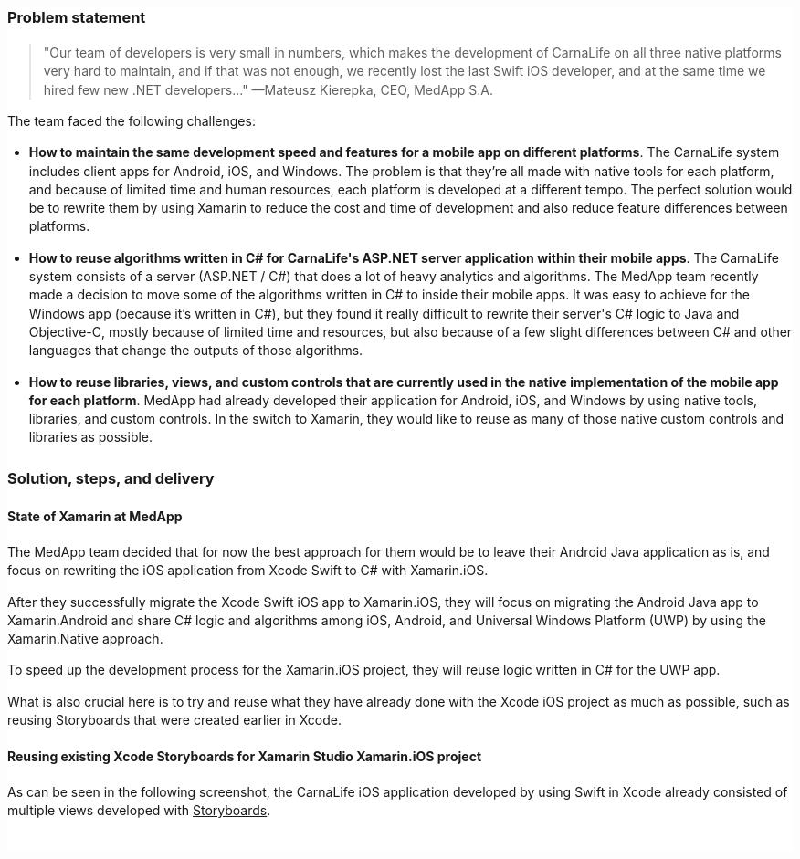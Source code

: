 ### Problem statement

>"Our team of developers is very small in numbers, which makes the development of CarnaLife on all three native platforms very hard to maintain, and if that was not enough, we recently lost the last Swift iOS developer, and at the same time we hired few new .NET developers..." —Mateusz Kierepka, CEO, MedApp S.A.

The team faced the following challenges:

-	**How to maintain the same development speed and features for a mobile app on different platforms**. The CarnaLife system includes client apps for Android, iOS, and Windows. The problem is that they’re all made with native tools for each platform, and because of limited time and human resources, each platform is developed at a different tempo. The perfect solution would be to rewrite them by using Xamarin to reduce the cost and time of development and also reduce feature differences between platforms.

-	**How to reuse algorithms written in C# for CarnaLife's ASP.NET server application within their mobile apps**. The CarnaLife system consists of a server (ASP.NET / C#) that does a lot of heavy analytics and algorithms. The MedApp team recently made a decision to move some of the algorithms written in C# to inside their mobile apps. It was easy to achieve for the Windows app (because it’s written in C#), but they found it really difficult to rewrite their server's C# logic to Java and Objective-C, mostly because of limited time and resources, but also because of a few slight differences between C# and other languages that change the outputs of those algorithms.

-	**How to reuse libraries, views, and custom controls that are currently used in the native implementation of the mobile app for each platform**. MedApp had already developed their application for Android, iOS, and Windows by using native tools, libraries, and custom controls. In the switch to Xamarin, they would like to reuse as many of those native custom controls and libraries as possible.

### Solution, steps, and delivery

#### State of Xamarin at MedApp

The MedApp team decided that for now the best approach for them would be to leave their Android Java application as is, and focus on rewriting the iOS application from Xcode Swift to C# with Xamarin.iOS. 

After they successfully migrate the Xcode Swift iOS app to Xamarin.iOS, they will focus on migrating the Android Java app to Xamarin.Android and share C# logic and algorithms among iOS, Android, and Universal Windows Platform (UWP) by using the Xamarin.Native approach. 

To speed up the development process for the Xamarin.iOS project, they will reuse logic written in C# for the UWP app.

What is also crucial here is to try and reuse what they have already done with the Xcode iOS project as much as possible, such as reusing Storyboards that were created earlier in Xcode.

#### Reusing existing Xcode Storyboards for Xamarin Studio Xamarin.iOS project

As can be seen in the following screenshot, the CarnaLife iOS application developed by using Swift in Xcode already consisted of multiple views developed with [Storyboards](https://developer.apple.com/library/content/documentation/General/Conceptual/Devpedia-CocoaApp/Storyboard.html).
 
<br/>
